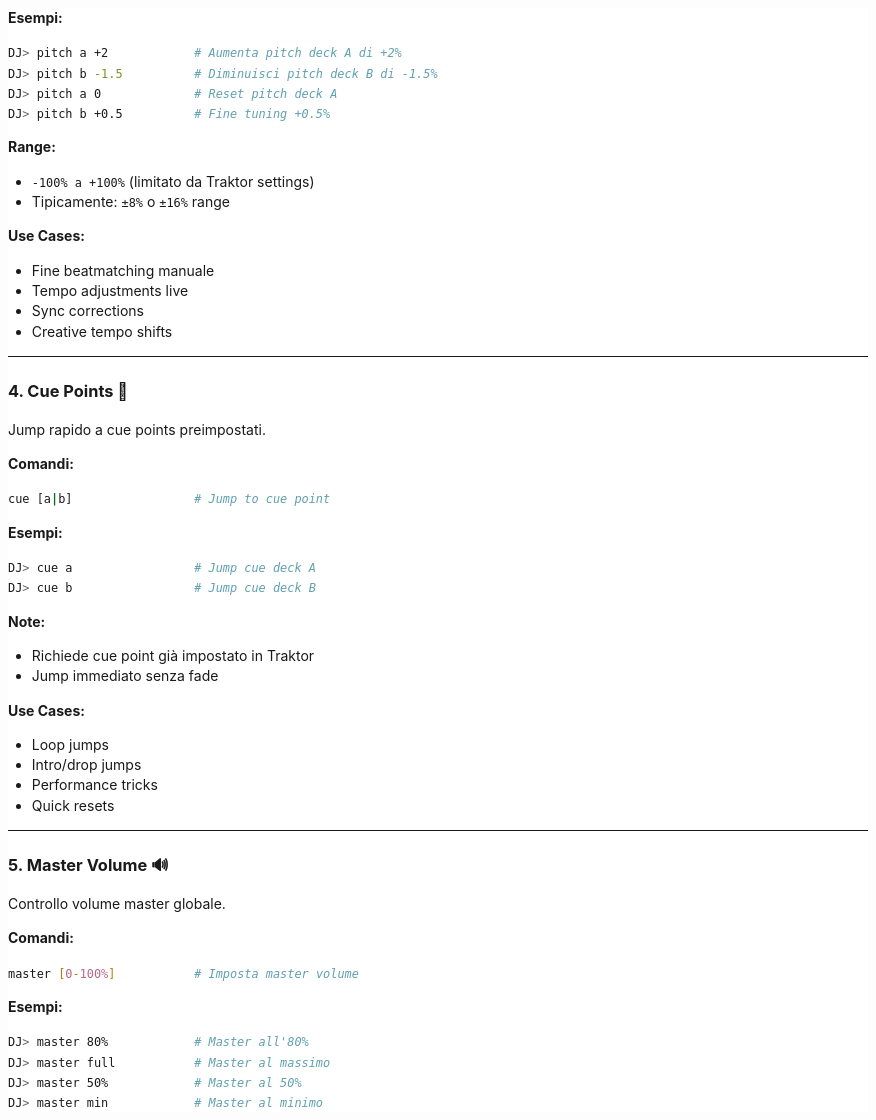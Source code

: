 **Esempi:**
```bash
DJ> pitch a +2            # Aumenta pitch deck A di +2%
DJ> pitch b -1.5          # Diminuisci pitch deck B di -1.5%
DJ> pitch a 0             # Reset pitch deck A
DJ> pitch b +0.5          # Fine tuning +0.5%
```

**Range:**
- `-100% a +100%` (limitato da Traktor settings)
- Tipicamente: `±8%` o `±16%` range

**Use Cases:**
- Fine beatmatching manuale
- Tempo adjustments live
- Sync corrections
- Creative tempo shifts

---

### 4. **Cue Points** 📍

Jump rapido a cue points preimpostati.

**Comandi:**
```bash
cue [a|b]                 # Jump to cue point
```

**Esempi:**
```bash
DJ> cue a                 # Jump cue deck A
DJ> cue b                 # Jump cue deck B
```

**Note:**
- Richiede cue point già impostato in Traktor
- Jump immediato senza fade

**Use Cases:**
- Loop jumps
- Intro/drop jumps
- Performance tricks
- Quick resets

---

### 5. **Master Volume** 🔊

Controllo volume master globale.

**Comandi:**
```bash
master [0-100%]           # Imposta master volume
```

**Esempi:**
```bash
DJ> master 80%            # Master all'80%
DJ> master full           # Master al massimo
DJ> master 50%            # Master al 50%
DJ> master min            # Master al minimo
```

